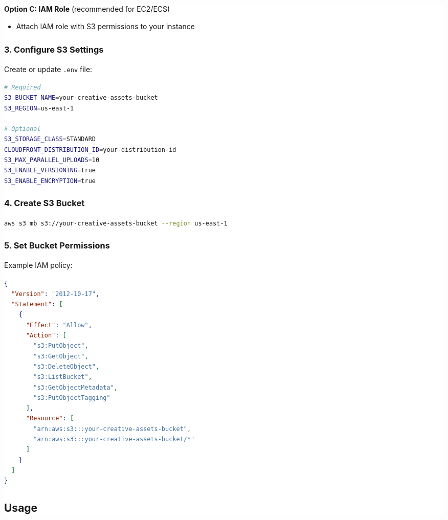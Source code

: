 **Option C: IAM Role** (recommended for EC2/ECS)
- Attach IAM role with S3 permissions to your instance

### 3. Configure S3 Settings

Create or update `.env` file:

```bash
# Required
S3_BUCKET_NAME=your-creative-assets-bucket
S3_REGION=us-east-1

# Optional
S3_STORAGE_CLASS=STANDARD
CLOUDFRONT_DISTRIBUTION_ID=your-distribution-id
S3_MAX_PARALLEL_UPLOADS=10
S3_ENABLE_VERSIONING=true
S3_ENABLE_ENCRYPTION=true
```

### 4. Create S3 Bucket

```bash
aws s3 mb s3://your-creative-assets-bucket --region us-east-1
```

### 5. Set Bucket Permissions

Example IAM policy:

```json
{
  "Version": "2012-10-17",
  "Statement": [
    {
      "Effect": "Allow",
      "Action": [
        "s3:PutObject",
        "s3:GetObject",
        "s3:DeleteObject",
        "s3:ListBucket",
        "s3:GetObjectMetadata",
        "s3:PutObjectTagging"
      ],
      "Resource": [
        "arn:aws:s3:::your-creative-assets-bucket",
        "arn:aws:s3:::your-creative-assets-bucket/*"
      ]
    }
  ]
}
```

## Usage
